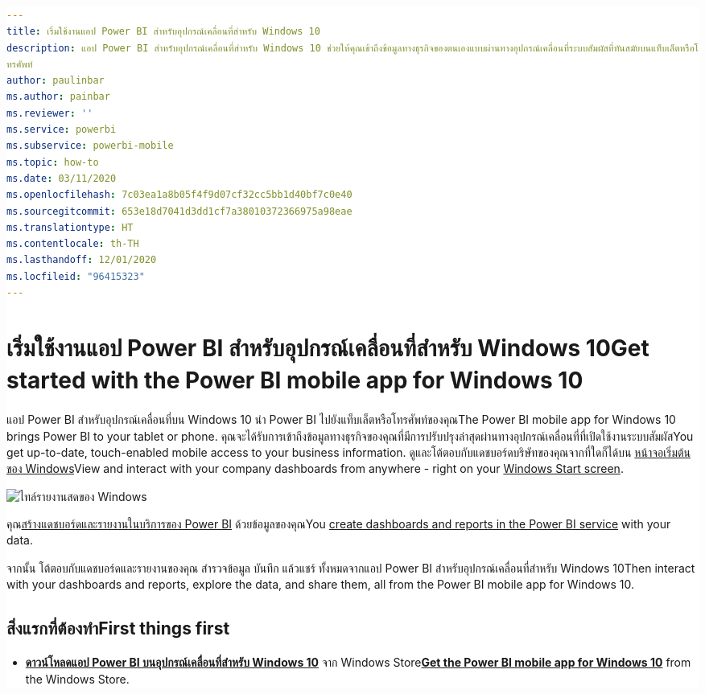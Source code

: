 ```yaml
---
title: เริ่มใช้งานแอป Power BI สำหรับอุปกรณ์เคลื่อนที่สำหรับ Windows 10
description: แอป Power BI สำหรับอุปกรณ์เคลื่อนที่สำหรับ Windows 10 ช่วยให้คุณเข้าถึงข้อมูลทางธุรกิจของตนเองแบบผ่านทางอุปกรณ์เคลื่อนที่ระบบสัมผัสที่ทันสมัยบนแท็บเล็ตหรือโทรศัพท์
author: paulinbar
ms.author: painbar
ms.reviewer: ''
ms.service: powerbi
ms.subservice: powerbi-mobile
ms.topic: how-to
ms.date: 03/11/2020
ms.openlocfilehash: 7c03ea1a8b05f4f9d07cf32cc5bb1d40bf7c0e40
ms.sourcegitcommit: 653e18d7041d3dd1cf7a38010372366975a98eae
ms.translationtype: HT
ms.contentlocale: th-TH
ms.lasthandoff: 12/01/2020
ms.locfileid: "96415323"
---
```

# <a name="get-started-with-the-power-bi-mobile-app-for-windows-10"></a><span data-ttu-id="1b92e-103">เริ่มใช้งานแอป Power BI สำหรับอุปกรณ์เคลื่อนที่สำหรับ Windows 10</span><span class="sxs-lookup"><span data-stu-id="1b92e-103">Get started with the Power BI mobile app for Windows 10</span></span>
<span data-ttu-id="1b92e-104">แอป Power BI สำหรับอุปกรณ์เคลื่อนที่บน Windows 10 นำ Power BI ไปยังแท็บเล็ตหรือโทรศัพท์ของคุณ</span><span class="sxs-lookup"><span data-stu-id="1b92e-104">The Power BI mobile app for Windows 10 brings Power BI to your tablet or phone.</span></span> <span data-ttu-id="1b92e-105">คุณจะได้รับการเข้าถึงข้อมูลทางธุรกิจของคุณที่มีการปรับปรุงล่าสุดผ่านทางอุปกรณ์เคลื่อนที่ที่เปิดใช้งานระบบสัมผัส</span><span class="sxs-lookup"><span data-stu-id="1b92e-105">You get up-to-date, touch-enabled mobile access to your business information.</span></span> <span data-ttu-id="1b92e-106">ดูและโต้ตอบกับแดชบอร์ดบริษัทของคุณจากที่ใดก็ได้บน [หน้าจอเริ่มต้นของ Windows](mobile-pin-dashboard-start-screen-windows-10-phone-app.md)</span><span class="sxs-lookup"><span data-stu-id="1b92e-106">View and interact with your company dashboards from anywhere - right on your [Windows Start screen](mobile-pin-dashboard-start-screen-windows-10-phone-app.md).</span></span>

![ไทล์รายงานสดของ Windows](./media/mobile-windows-10-phone-app-get-started/pbi_win10_livetile.gif)

<span data-ttu-id="1b92e-108">คุณ[สร้างแดชบอร์ดและรายงานในบริการของ Power BI](../../fundamentals/service-get-started.md) ด้วยข้อมูลของคุณ</span><span class="sxs-lookup"><span data-stu-id="1b92e-108">You [create dashboards and reports in the Power BI service](../../fundamentals/service-get-started.md) with your data.</span></span> 

<span data-ttu-id="1b92e-109">จากนั้น โต้ตอบกับแดชบอร์ดและรายงานของคุณ สำรวจข้อมูล บันทึก แล้วแชร์ ทั้งหมดจากแอป Power BI สำหรับอุปกรณ์เคลื่อนที่สำหรับ Windows 10</span><span class="sxs-lookup"><span data-stu-id="1b92e-109">Then interact with your dashboards and reports, explore the data, and share them, all from the Power BI mobile app for Windows 10.</span></span>

## <a name="first-things-first"></a><span data-ttu-id="1b92e-110">สิ่งแรกที่ต้องทำ</span><span class="sxs-lookup"><span data-stu-id="1b92e-110">First things first</span></span>
* <span data-ttu-id="1b92e-111">[**ดาวน์โหลดแอป Power BI บนอุปกรณ์เคลื่อนที่สำหรับ Windows 10**](https://go.microsoft.com/fwlink/?LinkID=526478) จาก Windows Store</span><span class="sxs-lookup"><span data-stu-id="1b92e-111">[**Get the Power BI mobile app for Windows 10**](https://go.microsoft.com/fwlink/?LinkID=526478) from the Windows Store.</span></span>
  